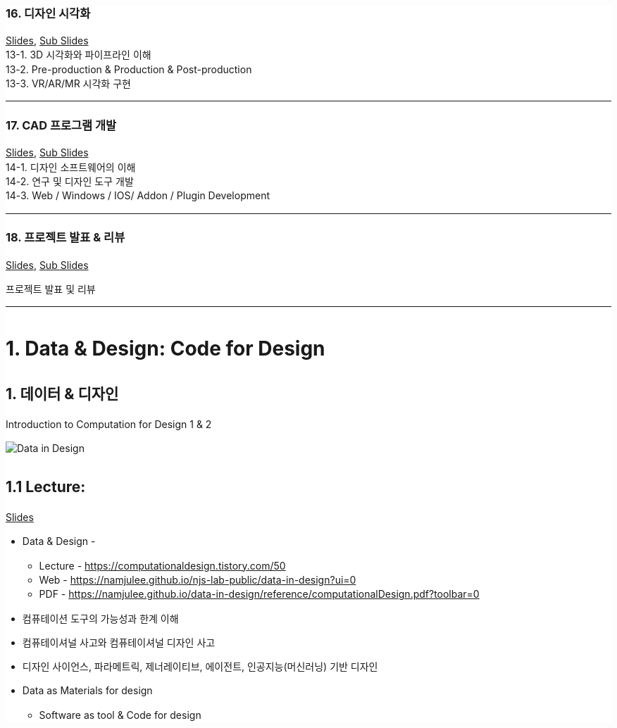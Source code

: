 ### 16. 디자인 시각화    
[Slides](https://docs.google.com/presentation/d/1GleNkuu6Uuif7y8EXv9ArdqGaEJs9s-5cK8O9SN3AeI/edit#slide=id.g3306f31fec8_9_5), [Sub Slides](https://docs.google.com/presentation/d/1zOp6JiaQwRN7zP6FikVHVhF41Vgumn2ez73W6sKr37A/edit?slide=id.g35d35cbc2dc_0_216#slide=id.g35d35cbc2dc_0_216)  
  13-1. 3D 시각화와 파이프라인 이해  
  13-2. Pre-production & Production & Post-production  
  13-3. VR/AR/MR 시각화 구현  

---

### 17. CAD 프로그램 개발 
[Slides](https://docs.google.com/presentation/d/1GleNkuu6Uuif7y8EXv9ArdqGaEJs9s-5cK8O9SN3AeI/edit#slide=id.g324bb5a5349_0_1686), [Sub Slides](https://docs.google.com/presentation/d/1oQEzjHUPY0kKehWXD5ZbwDDJIVL7W9wH0vWlJpqRW5w/edit?slide=id.g35601c20299_1_3402#slide=id.g35601c20299_1_3402)    
  14-1. 디자인 소프트웨어의 이해  
  14-2. 연구 및 디자인 도구 개발  
  14-3. Web / Windows / IOS/ Addon / Plugin Development

---
### 18. 프로젝트 발표 & 리뷰
[Slides](https://docs.google.com/presentation/d/1GleNkuu6Uuif7y8EXv9ArdqGaEJs9s-5cK8O9SN3AeI/edit#slide=id.g3306f31fec8_9_0), [Sub Slides](https://docs.google.com/presentation/d/1f5hh1dYpKtgTrKL358lhOF5fgnmaVwUIN1Ha-wdXiTU/edit?slide=id.g35ccf5f7228_0_0#slide=id.g35ccf5f7228_0_0)  

프로젝트 발표 및 리뷰


-----

# 1. Data & Design: Code for Design  
## 1. 데이터 & 디자인  
Introduction to Computation for Design 1 & 2  

![Data in Design](https://raw.githubusercontent.com/NamjuLee/Data-Design-AI-for-Urban-Data-and-Viz-Harvard-GSD-public/main/public/reference/img/dataDesignSequence.jpg)  

## 1.1 Lecture:  
[Slides](https://docs.google.com/presentation/d/1GleNkuu6Uuif7y8EXv9ArdqGaEJs9s-5cK8O9SN3AeI/edit#slide=id.g324e35f3268_0_1474)  

* Data & Design - 
	* Lecture - https://computationaldesign.tistory.com/50
	* Web - https://namjulee.github.io/njs-lab-public/data-in-design?ui=0
	* PDF - https://namjulee.github.io/data-in-design/reference/computationalDesign.pdf?toolbar=0

* 컴퓨테이션 도구의 가능성과 한계 이해  
* 컴퓨테이셔널 사고와 컴퓨테이셔널 디자인 사고   
* 디자인 사이언스, 파라메트릭, 제너레이티브, 에이전트, 인공지능(머신러닝) 기반 디자인  
* Data as Materials for design
  * Software as tool & Code for design
